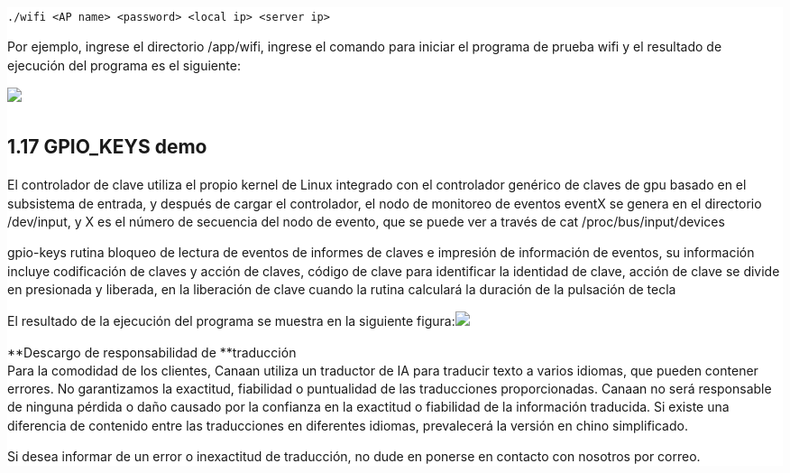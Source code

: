 ```shell
./wifi <AP name> <password> <local ip> <server ip>
```

Por ejemplo, ingrese el directorio /app/wifi, ingrese el comando para iniciar el programa de prueba wifi y el resultado de ejecución del programa es el siguiente:

![](../zh/images/sdk_application/image_wifi_2.png)

## 1.17 GPIO_KEYS demo

El controlador de clave utiliza el propio kernel de Linux integrado con el controlador genérico de claves de gpu basado en el subsistema de entrada, y después de cargar el controlador, el nodo de monitoreo de eventos eventX se genera en el directorio /dev/input, y X es el número de secuencia del nodo de evento, que se puede ver a través de cat /proc/bus/input/devices

gpio-keys rutina bloqueo de lectura de eventos de informes de claves e impresión de información de eventos, su información incluye codificación de claves y acción de claves, código de clave para identificar la identidad de clave, acción de clave se divide en presionada y liberada, en la liberación de clave cuando la rutina calculará la duración de la pulsación de tecla

El resultado de la ejecución del programa se muestra en la siguiente figura:![](../zh/images/sdk_application/image-gpio-keys.png)

**Descargo de responsabilidad de **traducción  
Para la comodidad de los clientes, Canaan utiliza un traductor de IA para traducir texto a varios idiomas, que pueden contener errores. No garantizamos la exactitud, fiabilidad o puntualidad de las traducciones proporcionadas. Canaan no será responsable de ninguna pérdida o daño causado por la confianza en la exactitud o fiabilidad de la información traducida. Si existe una diferencia de contenido entre las traducciones en diferentes idiomas, prevalecerá la versión en chino simplificado. 

Si desea informar de un error o inexactitud de traducción, no dude en ponerse en contacto con nosotros por correo.